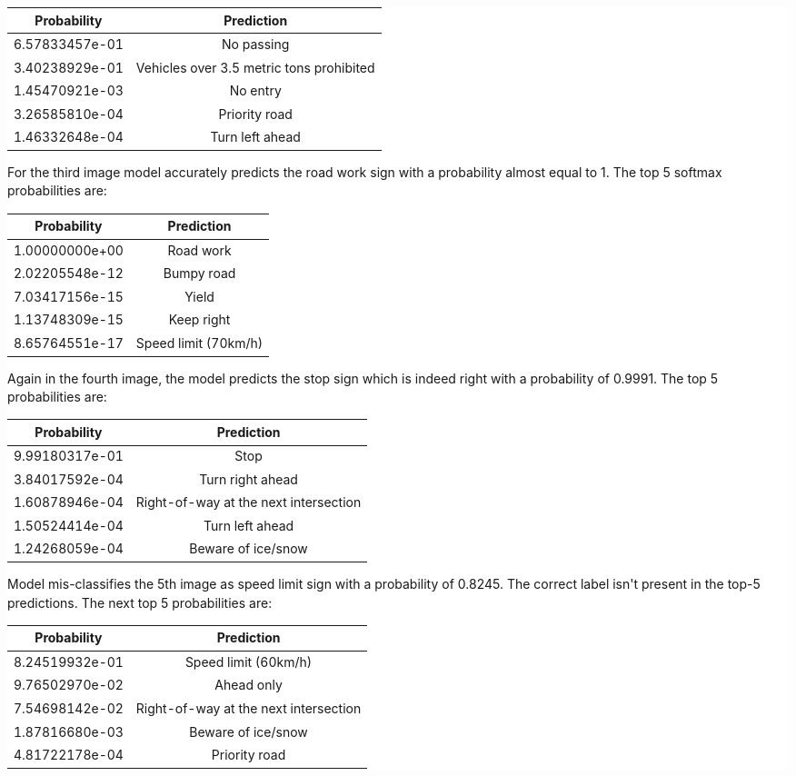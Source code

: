 | Probability           |      Prediction                               |
|:---------------------:|:---------------------------------------------:| 
| 6.57833457e-01        | No passing                                    |
| 3.40238929e-01        | Vehicles over 3.5 metric tons prohibited      |
| 1.45470921e-03        | No entry                                      |
| 3.26585810e-04        | Priority road                                 |
| 1.46332648e-04        | Turn left ahead                               |

For the third image model accurately predicts the road work sign with a probability almost equal to 1.
The top 5 softmax probabilities are:
         
| Probability           |      Prediction                               |
|:---------------------:|:---------------------------------------------:| 
| 1.00000000e+00        | Road work                                     |
| 2.02205548e-12        | Bumpy road                                    |
| 7.03417156e-15        | Yield                                         |
| 1.13748309e-15        | Keep right                                    |
| 8.65764551e-17        | Speed limit (70km/h)                          |
 

Again in the fourth image, the model predicts the stop sign which is indeed right with a probability of 0.9991.
The top 5 probabilities are:

| Probability           |      Prediction                               |
|:---------------------:|:---------------------------------------------:| 
| 9.99180317e-01        | Stop                                          |
| 3.84017592e-04        | Turn right ahead                              |
| 1.60878946e-04        | Right-of-way at the next intersection         |
| 1.50524414e-04        | Turn left ahead                               |
| 1.24268059e-04        | Beware of ice/snow                            |
         
Model mis-classifies the 5th image as speed limit sign with a probability of 0.8245. The correct label isn't present in the top-5 predictions. The next top 5 probabilities are:

| Probability           |      Prediction                               |
|:---------------------:|:---------------------------------------------:| 
| 8.24519932e-01        | Speed limit (60km/h)                          |
| 9.76502970e-02        | Ahead only                                    |
| 7.54698142e-02        | Right-of-way at the next intersection         |
| 1.87816680e-03        | Beware of ice/snow                            |
| 4.81722178e-04        | Priority road                                 |
         